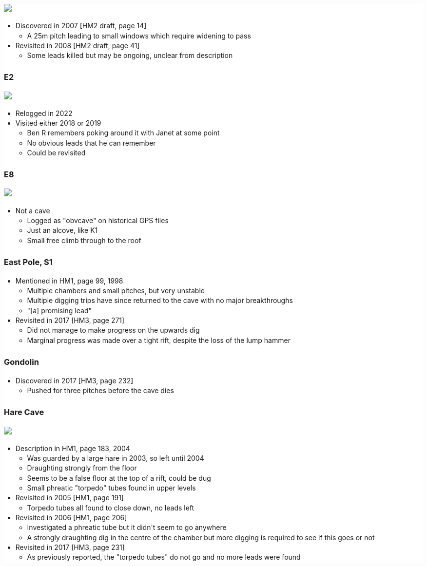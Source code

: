 <img src="images/E1.jpeg" width="25%"/>

- Discovered in 2007 [HM2 draft, page 14]
  - A 25m pitch leading to small windows which require widening to pass
- Revisited in 2008 [HM2 draft, page 41]
  - Some leads killed but may be ongoing, unclear from description

### E2

<img src="images/E2.jpeg" width="25%"/>

- Relogged in 2022
- Visited either 2018 or 2019
  - Ben R remembers poking around it with Janet at some point
  - No obvious leads that he can remember
  - Could be revisited

### E8

<img src="images/E8.jpeg" width="25%"/>

- Not a cave
  - Logged as "obvcave" on historical GPS files
  - Just an alcove, like K1
  - Small free climb through to the roof

### East Pole, S1

- Mentioned in HM1, page 99, 1998
  - Multiple chambers and small pitches, but very unstable
  - Multiple digging trips have since returned to the cave with no major breakthroughs
  - "[a] promising lead"
- Revisited in 2017 [HM3, page 271]
  - Did not manage to make progress on the upwards dig
  - Marginal progress was made over a tight rift, despite the loss of the lump hammer

### Gondolin

- Discovered in 2017 [HM3, page 232]
  - Pushed for three pitches before the cave dies

### Hare Cave

<img src="images/Hare.jpeg" width="44.5%"/>

- Description in HM1, page 183, 2004
  - Was guarded by a large hare in 2003, so left until 2004
  - Draughting strongly from the floor
  - Seems to be a false floor at the top of a rift, could be dug
  - Small phreatic "torpedo" tubes found in upper levels
- Revisited in 2005 [HM1, page 191]
  - Torpedo tubes all found to close down, no leads left
- Revisited in 2006 [HM1, page 206]
  - Investigated a phreatic tube but it didn't seem to go anywhere
  - A strongly draughting dig in the centre of the chamber but more digging is required to see if this goes or not
- Revisited in 2017 [HM3, page 231]
  - As previously reported, the "torpedo tubes" do not go and no more leads were found

